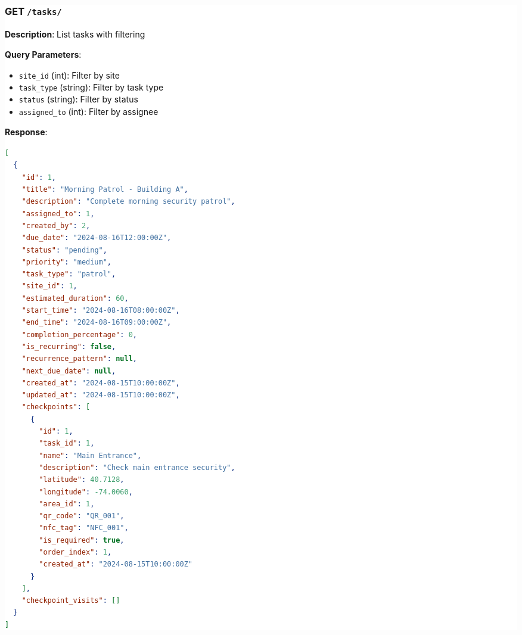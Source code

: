 ### GET `/tasks/`
**Description**: List tasks with filtering

**Query Parameters**:
- `site_id` (int): Filter by site
- `task_type` (string): Filter by task type
- `status` (string): Filter by status
- `assigned_to` (int): Filter by assignee

**Response**:
```json
[
  {
    "id": 1,
    "title": "Morning Patrol - Building A",
    "description": "Complete morning security patrol",
    "assigned_to": 1,
    "created_by": 2,
    "due_date": "2024-08-16T12:00:00Z",
    "status": "pending",
    "priority": "medium",
    "task_type": "patrol",
    "site_id": 1,
    "estimated_duration": 60,
    "start_time": "2024-08-16T08:00:00Z",
    "end_time": "2024-08-16T09:00:00Z",
    "completion_percentage": 0,
    "is_recurring": false,
    "recurrence_pattern": null,
    "next_due_date": null,
    "created_at": "2024-08-15T10:00:00Z",
    "updated_at": "2024-08-15T10:00:00Z",
    "checkpoints": [
      {
        "id": 1,
        "task_id": 1,
        "name": "Main Entrance",
        "description": "Check main entrance security",
        "latitude": 40.7128,
        "longitude": -74.0060,
        "area_id": 1,
        "qr_code": "QR_001",
        "nfc_tag": "NFC_001",
        "is_required": true,
        "order_index": 1,
        "created_at": "2024-08-15T10:00:00Z"
      }
    ],
    "checkpoint_visits": []
  }
]
```
